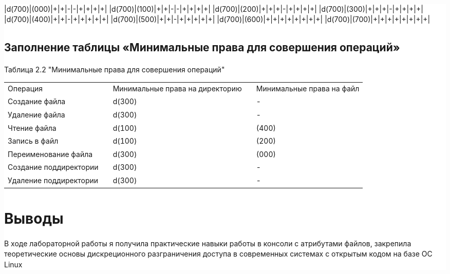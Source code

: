 |d(700)|(000)|+|+|-|-|+|+|+|+|
|d(700)|(100)|+|+|-|-|+|+|+|+|
|d(700)|(200)|+|+|+|-|+|+|+|+|
|d(700)|(300)|+|+|+|-|+|+|+|+|
|d(700)|(400)|+|+|-|+|+|+|+|+|
|d(700)|(500)|+|+|-|+|+|+|+|+|
|d(700)|(600)|+|+|+|+|+|+|+|+|
|d(700)|(700)|+|+|+|+|+|+|+|+|

##  Заполнение таблицы «Минимальные права для совершения операций»

Таблица 2.2 "Минимальные права для совершения операций"

| | | | | |
|-|-|-|-|-|
|Операция| |Минимальные  права на  директорию| |Минимальные  права на файл|
|Создание файла| |d(300)| |-|
|Удаление файла| |d(300)| |-|
|Чтение файла| |d(100)| |(400)|
|Запись в файл| |d(100)| |(200)|
|Переименование файла| |d(300)| |(000)|
|Создание поддиректории| |d(300)| |-|
|Удаление поддиректории| |d(300)| |-|

# Выводы

В ходе лабораторной работы я получила практические навыки работы в консоли с атрибутами файлов, закрепила теоретические основы дискреционного разграничения доступа в современных системах с открытым кодом на базе ОС Linux
